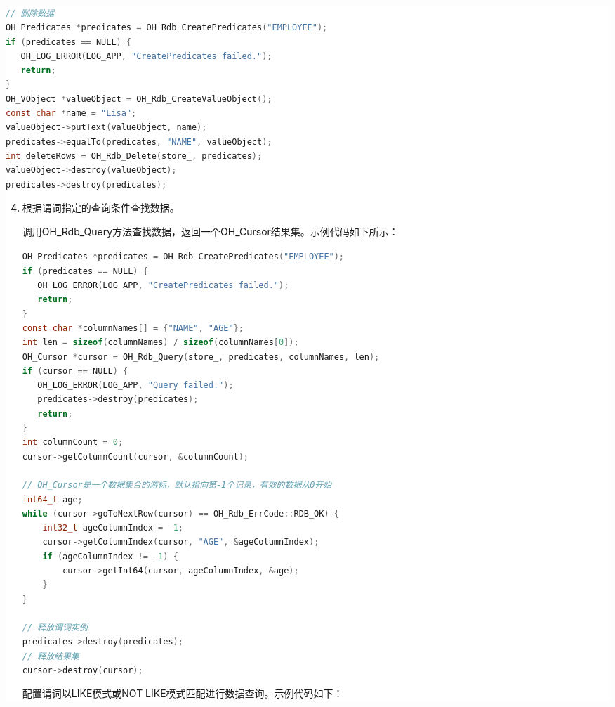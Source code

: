    ```c
   // 删除数据
   OH_Predicates *predicates = OH_Rdb_CreatePredicates("EMPLOYEE");
   if (predicates == NULL) {
      OH_LOG_ERROR(LOG_APP, "CreatePredicates failed.");
      return;
   }
   OH_VObject *valueObject = OH_Rdb_CreateValueObject();
   const char *name = "Lisa";
   valueObject->putText(valueObject, name);
   predicates->equalTo(predicates, "NAME", valueObject);
   int deleteRows = OH_Rdb_Delete(store_, predicates);
   valueObject->destroy(valueObject);
   predicates->destroy(predicates);
   ```

4. 根据谓词指定的查询条件查找数据。

   调用OH_Rdb_Query方法查找数据，返回一个OH_Cursor结果集。示例代码如下所示：

   ```c
   OH_Predicates *predicates = OH_Rdb_CreatePredicates("EMPLOYEE");
   if (predicates == NULL) {
      OH_LOG_ERROR(LOG_APP, "CreatePredicates failed.");
      return;
   }
   const char *columnNames[] = {"NAME", "AGE"};
   int len = sizeof(columnNames) / sizeof(columnNames[0]);
   OH_Cursor *cursor = OH_Rdb_Query(store_, predicates, columnNames, len);
   if (cursor == NULL) {
      OH_LOG_ERROR(LOG_APP, "Query failed.");
      predicates->destroy(predicates);
      return;
   }
   int columnCount = 0;
   cursor->getColumnCount(cursor, &columnCount);
   
   // OH_Cursor是一个数据集合的游标，默认指向第-1个记录，有效的数据从0开始
   int64_t age;
   while (cursor->goToNextRow(cursor) == OH_Rdb_ErrCode::RDB_OK) {
       int32_t ageColumnIndex = -1;
	   cursor->getColumnIndex(cursor, "AGE", &ageColumnIndex);
       if (ageColumnIndex != -1) {
           cursor->getInt64(cursor, ageColumnIndex, &age);
       }
   }
   
   // 释放谓词实例
   predicates->destroy(predicates);
   // 释放结果集
   cursor->destroy(cursor);
   ```
   
   配置谓词以LIKE模式或NOT LIKE模式匹配进行数据查询。示例代码如下：

